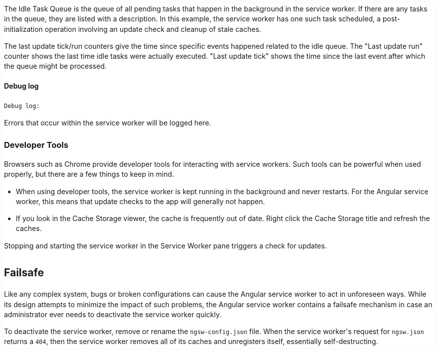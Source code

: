 The Idle Task Queue is the queue of all pending tasks that happen in the background in the service worker. If there are any tasks in the queue, they are listed with a description. In this example, the service worker has one such task scheduled, a post-initialization operation involving an update check and cleanup of stale caches.

The last update tick/run counters give the time since specific events happened related to the idle queue. The "Last update run" counter shows the last time idle tasks were actually executed. "Last update tick" shows the time since the last event after which the queue might be processed.


#### Debug log

```
Debug log:
```

Errors that occur within the service worker will be logged here.


### Developer Tools

Browsers such as Chrome provide developer tools for interacting with service workers. Such tools can be powerful when used properly, but there are a few things to keep in mind.

* When using developer tools, the service worker is kept running in the background and never restarts. For the Angular service worker, this means that update checks to the app will generally not happen.

* If you look in the Cache Storage viewer, the cache is frequently out of date. Right click the Cache Storage title and refresh the caches.

Stopping and starting the service worker in the Service Worker pane triggers a check for updates.

## Failsafe

Like any complex system, bugs or broken configurations can cause the Angular service worker to act in unforeseen ways. While its design attempts to minimize the impact of such problems, the Angular service worker contains a failsafe mechanism in case an administrator ever needs to deactivate the service worker quickly.

To deactivate the service worker, remove or rename the `ngsw-config.json` file. When the service worker's request for `ngsw.json` returns a `404`, then the service worker removes all of its caches and unregisters itself, essentially self-destructing.


